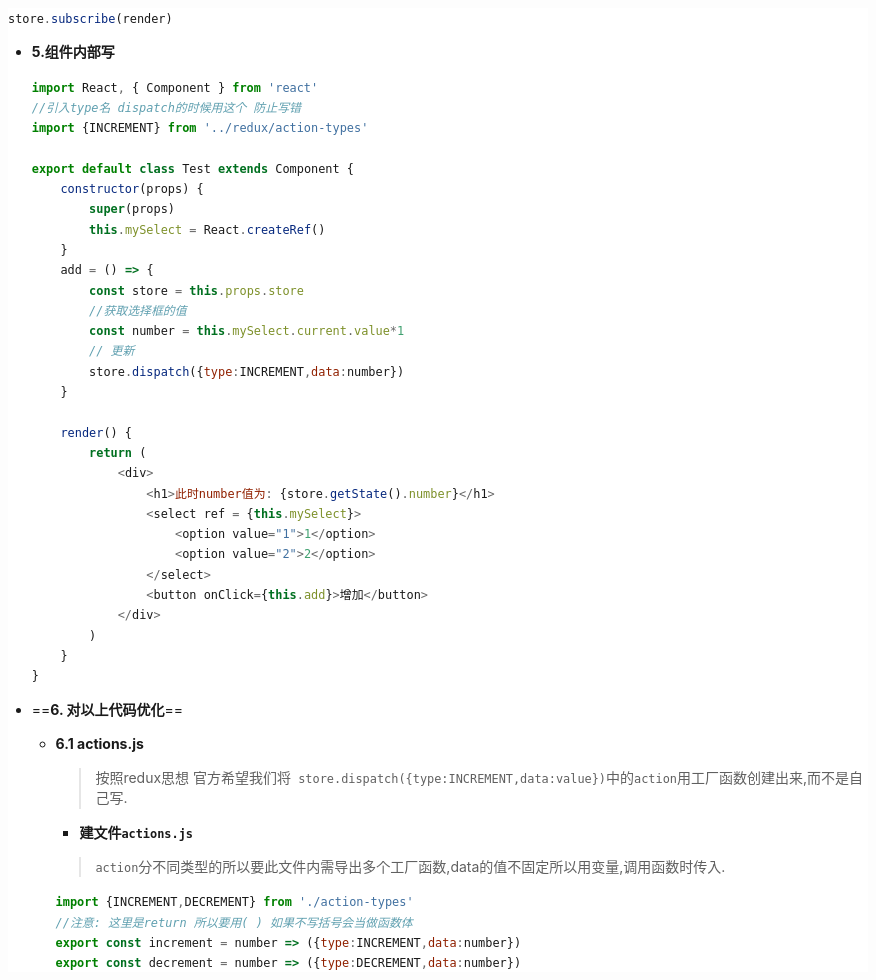   ```javascript
  store.subscribe(render)
  ```

+ **5.组件内部写**

  ```javascript
  import React, { Component } from 'react'
  //引入type名 dispatch的时候用这个 防止写错
  import {INCREMENT} from '../redux/action-types'
  
  export default class Test extends Component {
      constructor(props) {
          super(props)
          this.mySelect = React.createRef()
      }
      add = () => {
          const store = this.props.store
          //获取选择框的值
          const number = this.mySelect.current.value*1
          // 更新
          store.dispatch({type:INCREMENT,data:number})
      }
  
      render() {
          return (
              <div>
                  <h1>此时number值为: {store.getState().number}</h1>
                  <select ref = {this.mySelect}>
                      <option value="1">1</option>
                      <option value="2">2</option>
                  </select>
                  <button onClick={this.add}>增加</button>
              </div>
          )
      }
  }
  ```

+ ==**6. 对以上代码优化**==

  + **6.1 actions.js**

    > 按照redux思想 官方希望我们将` store.dispatch({type:INCREMENT,data:value})`中的`action`用工厂函数创建出来,而不是自己写.

    + **建文件`actions.js`** 

    > `action`分不同类型的所以要此文件内需导出多个工厂函数,data的值不固定所以用变量,调用函数时传入.

    ```javascript
    import {INCREMENT,DECREMENT} from './action-types'
    //注意: 这里是return 所以要用( ) 如果不写括号会当做函数体
    export const increment = number => ({type:INCREMENT,data:number})
    export const decrement = number => ({type:DECREMENT,data:number})
    ```
